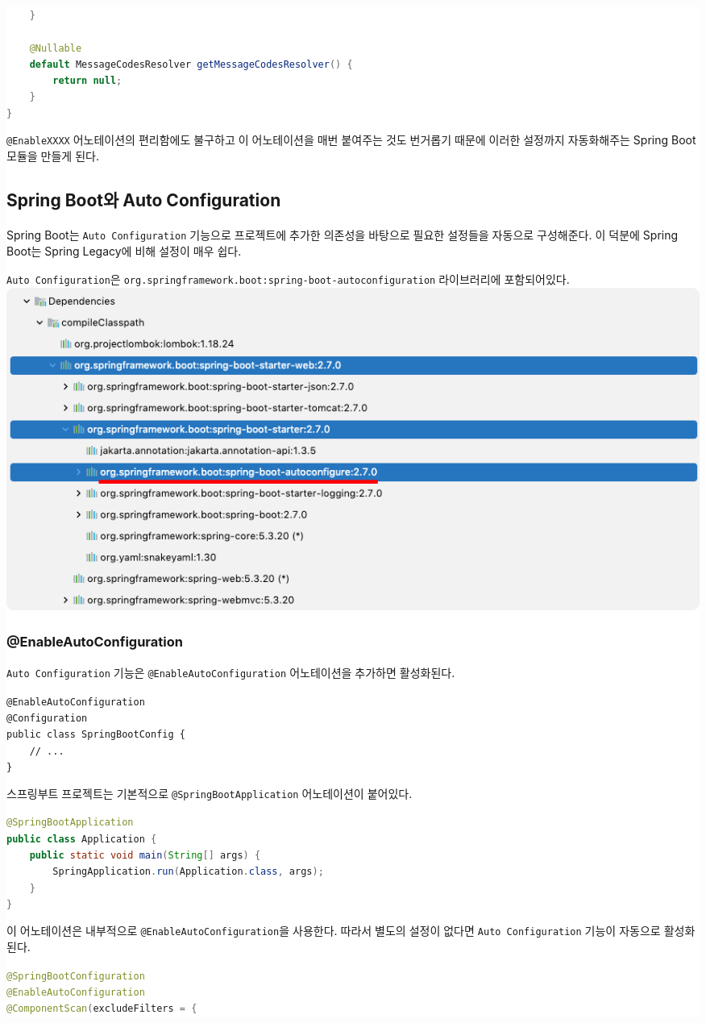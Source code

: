 ``` java
	}

	@Nullable
	default MessageCodesResolver getMessageCodesResolver() {
		return null;
	}
}
```

`@EnableXXXX` 어노테이션의 편리함에도 불구하고 이 어노테이션을 매번 붙여주는 것도 번거롭기 때문에 이러한 설정까지 자동화해주는 Spring Boot 모듈을 만들게 된다.

## Spring Boot와 Auto Configuration
Spring Boot는 `Auto Configuration` 기능으로 프로젝트에 추가한 의존성을 바탕으로 필요한 설정들을 자동으로 구성해준다. 이 덕분에 Spring Boot는 Spring Legacy에 비해 설정이 매우 쉽다.

`Auto Configuration`은 `org.springframework.boot:spring-boot-autoconfiguration` 라이브러리에 포함되어있다.
![](./220504_auto_configuration/1.png)

### @EnableAutoConfiguration
`Auto Configuration` 기능은 `@EnableAutoConfiguration` 어노테이션을 추가하면 활성화된다.

``` java{1}
@EnableAutoConfiguration
@Configuration
public class SpringBootConfig {
    // ...
}
```
스프링부트 프로젝트는 기본적으로 `@SpringBootApplication` 어노테이션이 붙어있다. 
``` java {1}
@SpringBootApplication
public class Application {
    public static void main(String[] args) {
        SpringApplication.run(Application.class, args);
    }
}
```
이 어노테이션은 내부적으로 `@EnableAutoConfiguration`을 사용한다. 따라서 별도의 설정이 없다면 `Auto Configuration` 기능이 자동으로 활성화된다.
``` java {2}
@SpringBootConfiguration
@EnableAutoConfiguration
@ComponentScan(excludeFilters = { 
```